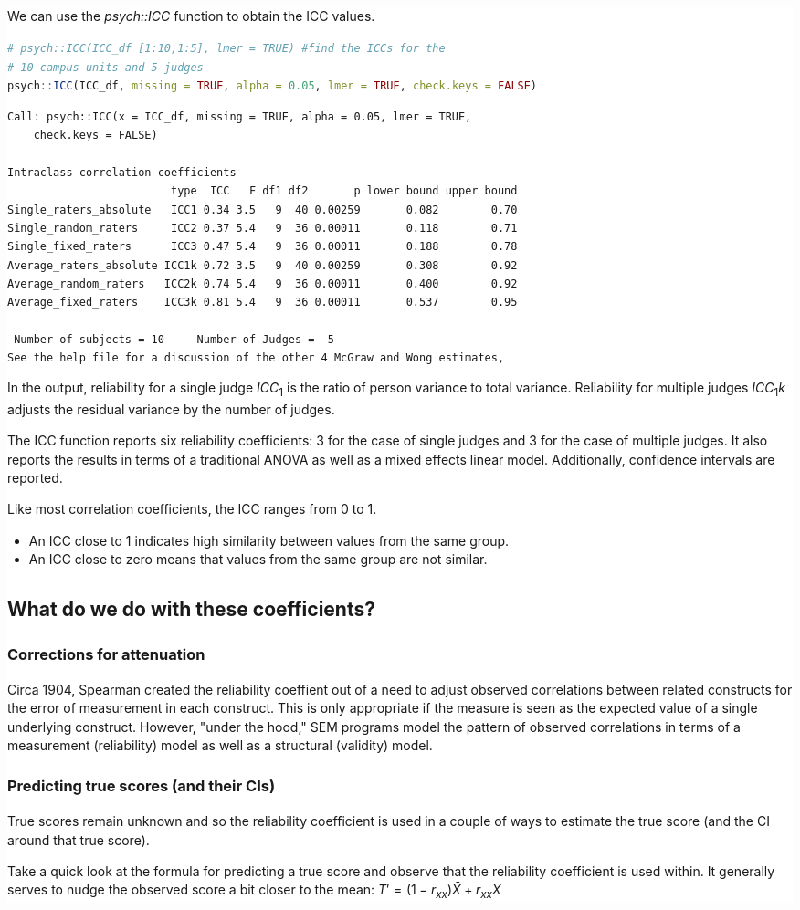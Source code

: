 We can use the *psych::ICC* function to obtain the ICC values.

```r
# psych::ICC(ICC_df [1:10,1:5], lmer = TRUE) #find the ICCs for the
# 10 campus units and 5 judges
psych::ICC(ICC_df, missing = TRUE, alpha = 0.05, lmer = TRUE, check.keys = FALSE)
```

```
Call: psych::ICC(x = ICC_df, missing = TRUE, alpha = 0.05, lmer = TRUE, 
    check.keys = FALSE)

Intraclass correlation coefficients 
                         type  ICC   F df1 df2       p lower bound upper bound
Single_raters_absolute   ICC1 0.34 3.5   9  40 0.00259       0.082        0.70
Single_random_raters     ICC2 0.37 5.4   9  36 0.00011       0.118        0.71
Single_fixed_raters      ICC3 0.47 5.4   9  36 0.00011       0.188        0.78
Average_raters_absolute ICC1k 0.72 3.5   9  40 0.00259       0.308        0.92
Average_random_raters   ICC2k 0.74 5.4   9  36 0.00011       0.400        0.92
Average_fixed_raters    ICC3k 0.81 5.4   9  36 0.00011       0.537        0.95

 Number of subjects = 10     Number of Judges =  5
See the help file for a discussion of the other 4 McGraw and Wong estimates,
```
In the output, reliability for a single judge $ICC_1$ is the ratio of person variance to total variance.  Reliability for multiple judges $ICC_1k$ adjusts the residual variance by the number of judges.

The ICC function reports six reliability coefficients:  3 for the case of single judges and 3 for the case of multiple judges.  It also reports the results in terms of a traditional ANOVA as well as a mixed effects linear model. Additionally, confidence intervals are reported.

Like most correlation coefficients, the ICC ranges from 0 to 1.

* An ICC close to 1 indicates high similarity between values from the same group.
* An ICC close to zero means that values from the same group are not similar.

## What do we do with these coefficients?

### Corrections for attenuation

Circa 1904, Spearman created the reliability coeffient out of a need to adjust observed correlations between related constructs for the error of measurement in each construct.  This is only appropriate if the measure is seen as the expected value of a single underlying construct.  However, "under the hood," SEM programs model the pattern of observed correlations in terms of a measurement (reliability) model as well as a structural (validity) model.

### Predicting true scores (and their CIs)

True scores remain unknown and so the reliability coefficient is used in a couple of ways to estimate the true score (and the CI around that true score).

Take a quick look at the formula for predicting a true score and observe that the reliability coefficient is used within.  It generally serves to nudge the observed score a bit closer to the mean: $T'=(1-r_{xx})\bar{X}+r_{xx}X$ 
